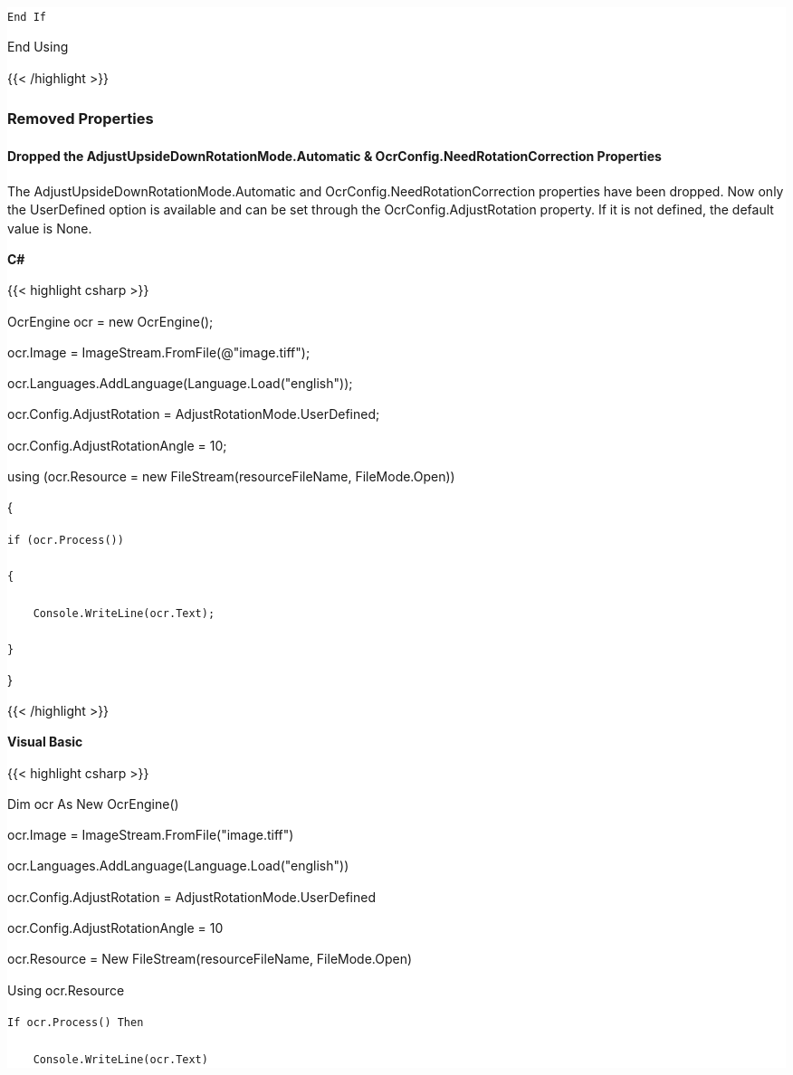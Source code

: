 	End If

End Using

{{< /highlight >}}
### **Removed Properties**
#### **Dropped the AdjustUpsideDownRotationMode.Automatic & OcrConfig.NeedRotationCorrection Properties**
The AdjustUpsideDownRotationMode.Automatic and OcrConfig.NeedRotationCorrection properties have been dropped. Now only the UserDefined option is available and can be set through the OcrConfig.AdjustRotation property. If it is not defined, the default value is None.

**C#**

{{< highlight csharp >}}

 OcrEngine ocr = new OcrEngine();

ocr.Image = ImageStream.FromFile(@"image.tiff");

ocr.Languages.AddLanguage(Language.Load("english"));

ocr.Config.AdjustRotation = AdjustRotationMode.UserDefined;

ocr.Config.AdjustRotationAngle = 10;

using (ocr.Resource = new FileStream(resourceFileName, FileMode.Open))

{

    if (ocr.Process())

    {

        Console.WriteLine(ocr.Text);

    }

}

{{< /highlight >}}

**Visual Basic**

{{< highlight csharp >}}

 Dim ocr As New OcrEngine()

ocr.Image = ImageStream.FromFile("image.tiff")

ocr.Languages.AddLanguage(Language.Load("english"))

ocr.Config.AdjustRotation = AdjustRotationMode.UserDefined

ocr.Config.AdjustRotationAngle = 10

ocr.Resource = New FileStream(resourceFileName, FileMode.Open)

Using ocr.Resource

	If ocr.Process() Then

		Console.WriteLine(ocr.Text)
